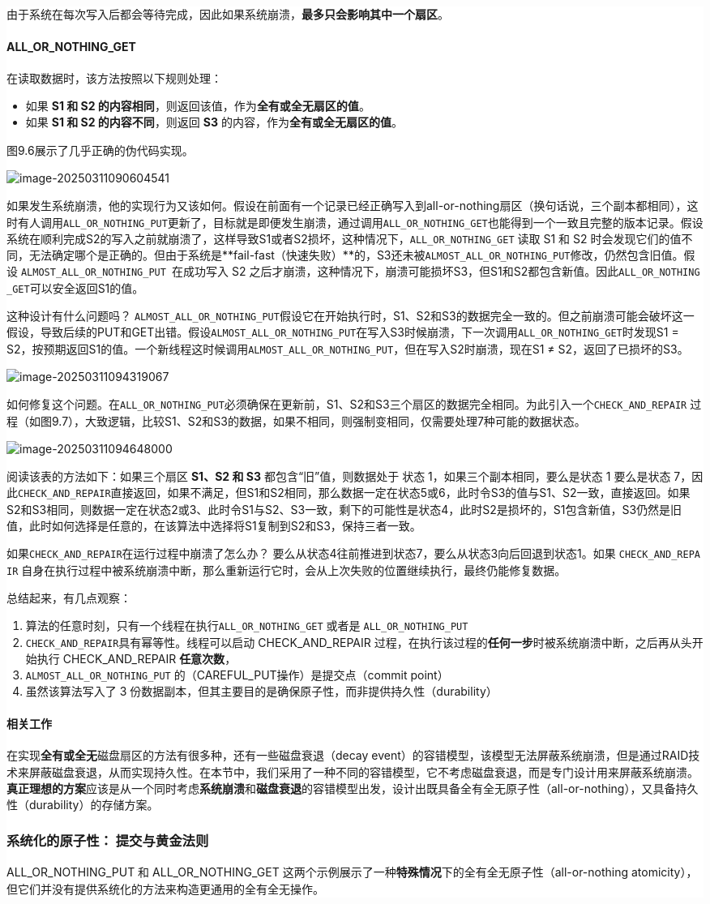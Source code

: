 由于系统在每次写入后都会等待完成，因此如果系统崩溃，**最多只会影响其中一个扇区**。

#### **ALL_OR_NOTHING_GET**

在读取数据时，该方法按照以下规则处理：

- 如果 **S1 和 S2 的内容相同**，则返回该值，作为**全有或全无扇区的值**。
- 如果 **S1 和 S2 的内容不同**，则返回 **S3** 的内容，作为**全有或全无扇区的值**。

图9.6展示了几乎正确的伪代码实现。

![image-20250311090604541](http://14.103.135.111:49153/i/6852e8801bab5.png)

如果发生系统崩溃，他的实现行为又该如何。假设在前面有一个记录已经正确写入到all-or-nothing扇区（换句话说，三个副本都相同），这时有人调用`ALL_OR_NOTHING_PUT`更新了，目标就是即便发生崩溃，通过调用`ALL_OR_NOTHING_GET`也能得到一个一致且完整的版本记录。假设系统在顺利完成S2的写入之前就崩溃了，这样导致S1或者S2损坏，这种情况下，`ALL_OR_NOTHING_GET` 读取 S1 和 S2 时会发现它们的值不同，无法确定哪个是正确的。但由于系统是**fail-fast（快速失败）**的，S3还未被`ALMOST_ALL_OR_NOTHING_PUT`修改，仍然包含旧值。假设 `ALMOST_ALL_OR_NOTHING_PUT `在成功写入 S2 之后才崩溃，这种情况下，崩溃可能损坏S3，但S1和S2都包含新值。因此`ALL_OR_NOTHING_GET`可以安全返回S1的值。

这种设计有什么问题吗？ `ALMOST_ALL_OR_NOTHING_PUT`假设它在开始执行时，S1、S2和S3的数据完全一致的。但之前崩溃可能会破坏这一假设，导致后续的PUT和GET出错。假设`ALMOST_ALL_OR_NOTHING_PUT`在写入S3时候崩溃，下一次调用`ALL_OR_NOTHING_GET`时发现S1 = S2，按预期返回S1的值。一个新线程这时候调用`ALMOST_ALL_OR_NOTHING_PUT`，但在写入S2时崩溃，现在S1 ≠ S2，返回了已损坏的S3。

![image-20250311094319067](http://14.103.135.111:49153/i/6852e8834af32.png)

如何修复这个问题。在`ALL_OR_NOTHING_PUT`必须确保在更新前，S1、S2和S3三个扇区的数据完全相同。为此引入一个`CHECK_AND_REPAIR` 过程（如图9.7），大致逻辑，比较S1、S2和S3的数据，如果不相同，则强制变相同，仅需要处理7种可能的数据状态。

![image-20250311094648000](http://14.103.135.111:49153/i/6852e88ca99d9.png)

阅读该表的方法如下：如果三个扇区 **S1、S2 和 S3** 都包含“旧”值，则数据处于 状态 1，如果三个副本相同，要么是状态 1 要么是状态 7，因此`CHECK_AND_REPAIR`直接返回，如果不满足，但S1和S2相同，那么数据一定在状态5或6，此时令S3的值与S1、S2一致，直接返回。如果S2和S3相同，则数据一定在状态2或3、此时令S1与S2、S3一致，剩下的可能性是状态4，此时S2是损坏的，S1包含新值，S3仍然是旧值，此时如何选择是任意的，在该算法中选择将S1复制到S2和S3，保持三者一致。

如果`CHECK_AND_REPAIR`在运行过程中崩溃了怎么办？ 要么从状态4往前推进到状态7，要么从状态3向后回退到状态1。如果 `CHECK_AND_REPAIR` 自身在执行过程中被系统崩溃中断，那么重新运行它时，会从上次失败的位置继续执行，最终仍能修复数据。

总结起来，有几点观察：

1. 算法的任意时刻，只有一个线程在执行`ALL_OR_NOTHING_GET` 或者是 `ALL_OR_NOTHING_PUT`
2. `CHECK_AND_REPAIR`具有幂等性。线程可以启动 CHECK_AND_REPAIR 过程，在执行该过程的**任何一步**时被系统崩溃中断，之后再从头开始执行 CHECK_AND_REPAIR **任意次数**，
3. `ALMOST_ALL_OR_NOTHING_PUT` 的（CAREFUL_PUT操作）是提交点（commit point）
4. 虽然该算法写入了 3 份数据副本，但其主要目的是确保原子性，而非提供持久性（durability）

#### 相关工作

在实现**全有或全无**磁盘扇区的方法有很多种，还有一些磁盘衰退（decay event）的容错模型，该模型无法屏蔽系统崩溃，但是通过RAID技术来屏蔽磁盘衰退，从而实现持久性。在本节中，我们采用了一种不同的容错模型，它不考虑磁盘衰退，而是专门设计用来屏蔽系统崩溃。**真正理想的方案**应该是从一个同时考虑**系统崩溃**和**磁盘衰退**的容错模型出发，设计出既具备全有全无原子性（all-or-nothing），又具备持久性（durability）的存储方案。



### 系统化的原子性： 提交与黄金法则

ALL_OR_NOTHING_PUT 和 ALL_OR_NOTHING_GET 这两个示例展示了一种**特殊情况**下的全有全无原子性（all-or-nothing atomicity），但它们并没有提供系统化的方法来构造更通用的全有全无操作。
